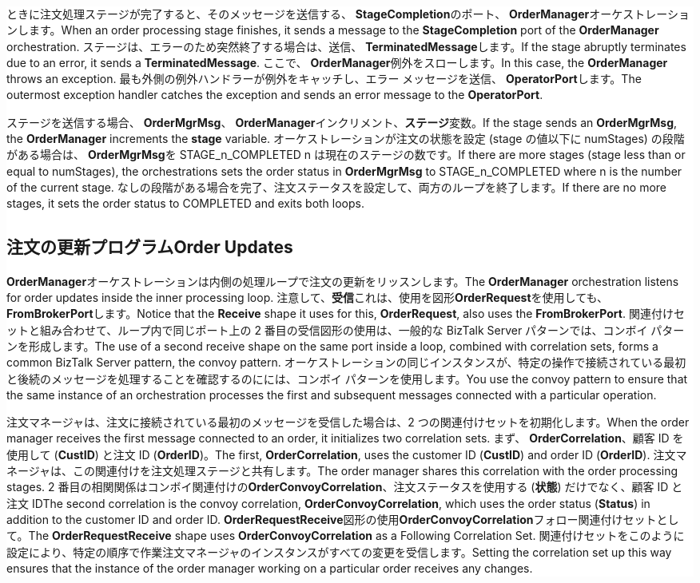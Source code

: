  <span data-ttu-id="2e48b-177">ときに注文処理ステージが完了すると、そのメッセージを送信する、 **StageCompletion**のポート、 **OrderManager**オーケストレーションします。</span><span class="sxs-lookup"><span data-stu-id="2e48b-177">When an order processing stage finishes, it sends a message to the **StageCompletion** port of the **OrderManager** orchestration.</span></span> <span data-ttu-id="2e48b-178">ステージは、エラーのため突然終了する場合は、送信、 **TerminatedMessage**します。</span><span class="sxs-lookup"><span data-stu-id="2e48b-178">If the stage abruptly terminates due to an error, it sends a **TerminatedMessage**.</span></span> <span data-ttu-id="2e48b-179">ここで、 **OrderManager**例外をスローします。</span><span class="sxs-lookup"><span data-stu-id="2e48b-179">In this case, the **OrderManager** throws an exception.</span></span> <span data-ttu-id="2e48b-180">最も外側の例外ハンドラーが例外をキャッチし、エラー メッセージを送信、 **OperatorPort**します。</span><span class="sxs-lookup"><span data-stu-id="2e48b-180">The outermost exception handler catches the exception and sends an error message to the **OperatorPort**.</span></span>  
  
 <span data-ttu-id="2e48b-181">ステージを送信する場合、 **OrderMgrMsg**、 **OrderManager**インクリメント、**ステージ**変数。</span><span class="sxs-lookup"><span data-stu-id="2e48b-181">If the stage sends an **OrderMgrMsg**, the **OrderManager** increments the **stage** variable.</span></span> <span data-ttu-id="2e48b-182">オーケストレーションが注文の状態を設定 (stage の値以下に numStages) の段階がある場合は、 **OrderMgrMsg**を STAGE_n_COMPLETED n は現在のステージの数です。</span><span class="sxs-lookup"><span data-stu-id="2e48b-182">If there are more stages (stage less than or equal to numStages), the orchestrations sets the order status in **OrderMgrMsg** to STAGE_n_COMPLETED where n is the number of the current stage.</span></span> <span data-ttu-id="2e48b-183">なしの段階がある場合を完了、注文ステータスを設定して、両方のループを終了します。</span><span class="sxs-lookup"><span data-stu-id="2e48b-183">If there are no more stages, it sets the order status to COMPLETED and exits both loops.</span></span>  
  
## <a name="order-updates"></a><span data-ttu-id="2e48b-184">注文の更新プログラム</span><span class="sxs-lookup"><span data-stu-id="2e48b-184">Order Updates</span></span>  
 <span data-ttu-id="2e48b-185">**OrderManager**オーケストレーションは内側の処理ループで注文の更新をリッスンします。</span><span class="sxs-lookup"><span data-stu-id="2e48b-185">The **OrderManager** orchestration listens for order updates inside the inner processing loop.</span></span> <span data-ttu-id="2e48b-186">注意して、**受信**これは、使用を図形**OrderRequest**を使用しても、 **FromBrokerPort**します。</span><span class="sxs-lookup"><span data-stu-id="2e48b-186">Notice that the **Receive** shape it uses for this, **OrderRequest**, also uses the **FromBrokerPort**.</span></span> <span data-ttu-id="2e48b-187">関連付けセットと組み合わせて、ループ内で同じポート上の 2 番目の受信図形の使用は、一般的な BizTalk Server パターンでは、コンボイ パターンを形成します。</span><span class="sxs-lookup"><span data-stu-id="2e48b-187">The use of a second receive shape on the same port inside a loop, combined with correlation sets, forms a common BizTalk Server pattern, the convoy pattern.</span></span> <span data-ttu-id="2e48b-188">オーケストレーションの同じインスタンスが、特定の操作で接続されている最初と後続のメッセージを処理することを確認するのにには、コンボイ パターンを使用します。</span><span class="sxs-lookup"><span data-stu-id="2e48b-188">You use the convoy pattern to ensure that the same instance of an orchestration processes the first and subsequent messages connected with a particular operation.</span></span>  
  
 <span data-ttu-id="2e48b-189">注文マネージャは、注文に接続されている最初のメッセージを受信した場合は、2 つの関連付けセットを初期化します。</span><span class="sxs-lookup"><span data-stu-id="2e48b-189">When the order manager receives the first message connected to an order, it initializes two correlation sets.</span></span> <span data-ttu-id="2e48b-190">まず、 **OrderCorrelation**、顧客 ID を使用して (**CustID**) と注文 ID (**OrderID**)。</span><span class="sxs-lookup"><span data-stu-id="2e48b-190">The first, **OrderCorrelation**, uses the customer ID (**CustID**) and order ID (**OrderID**).</span></span> <span data-ttu-id="2e48b-191">注文マネージャは、この関連付けを注文処理ステージと共有します。</span><span class="sxs-lookup"><span data-stu-id="2e48b-191">The order manager shares this correlation with the order processing stages.</span></span> <span data-ttu-id="2e48b-192">2 番目の相関関係はコンボイ関連付けの**OrderConvoyCorrelation**、注文ステータスを使用する (**状態**) だけでなく、顧客 ID と注文 ID</span><span class="sxs-lookup"><span data-stu-id="2e48b-192">The second correlation is the convoy correlation, **OrderConvoyCorrelation**, which uses the order status (**Status**) in addition to the customer ID and order ID.</span></span> <span data-ttu-id="2e48b-193">**OrderRequestReceive**図形の使用**OrderConvoyCorrelation**フォロー関連付けセットとして。</span><span class="sxs-lookup"><span data-stu-id="2e48b-193">The **OrderRequestReceive** shape uses **OrderConvoyCorrelation** as a Following Correlation Set.</span></span> <span data-ttu-id="2e48b-194">関連付けセットをこのように設定により、特定の順序で作業注文マネージャのインスタンスがすべての変更を受信します。</span><span class="sxs-lookup"><span data-stu-id="2e48b-194">Setting the correlation set up this way ensures that the instance of the order manager working on a particular order receives any changes.</span></span>  
  